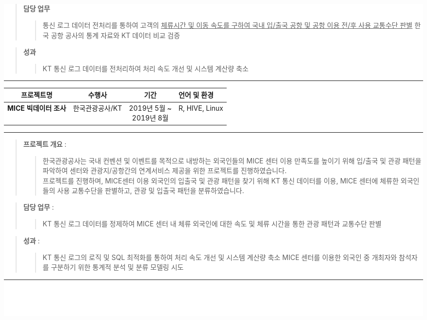 > **담당 업무**
>>통신 로그 데이터 전처리를 통하여 고객의 <u>체류시간 및 이동 속도를 구하여 국내 입/출국 공항 및 공항 이용 전/후 사용 교통수단 판별</u> 한국 공항 공사의 통계 자료와 KT 데이터 비교 검증

> **성과**
>> KT 통신 로그 데이터를 전처리하여 처리 속도 개선 및 시스템 계산량 축소

---

|프로젝트명|수행사|기간|언어 및 환경|
|:---:|:---:|:---:|:---|
|**MICE 빅데이터 조사**|한국관광공사/KT|2019년 5월 ~<br/> 2019년 8월|R, HIVE, Linux|

---
> **프로젝트 개요** : 
>> 한국관광공사는 국내 컨벤션 및 이벤트를 목적으로 내방하는 외국인들의 MICE 센터 이용 만족도를 높이기 위해 입/출국 및 관광 패턴을 파악하여 센터와 관광지/공항간의 연계서비스 제공을 위한 프로젝트를 진행하였습니다. <br/>
 프로젝트를 진행하며, MICE센터 이용 외국인의 입출국 및 관광 패턴을 찾기 위해 KT 통신 데이터를 이용, MICE 센터에 체류한 외국인들의 사용 교통수단을 판별하고, 관광 및 입출국 패턴을 분류하였습니다.

> **담당 업무** : 
>> KT 통신 로그 데이터를 정제하여 MICE 센터 내 체류 외국인에 대한 속도 및 체류 시간을 통한 관광 패턴과 교통수단 판별

> **성과** : 
>> KT 통신 로그의 로직 및 SQL 최적화를 통하여 처리 속도 개선 및 시스템 계산량 축소 MICE 센터를 이용한 외국인 중 개최자와 참석자를 구분하기 위한 통계적 분석 및 분류 모델링 시도

---

<br>
<br>
<br>
